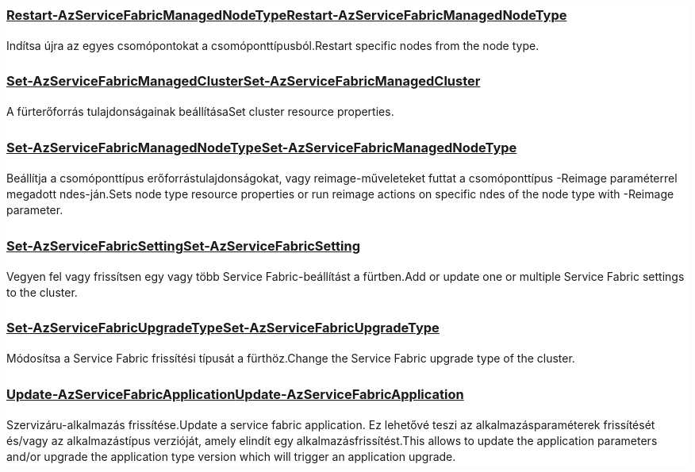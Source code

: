 ### [<span data-ttu-id="77121-178">Restart-AzServiceFabricManagedNodeType</span><span class="sxs-lookup"><span data-stu-id="77121-178">Restart-AzServiceFabricManagedNodeType</span></span>](Restart-AzServiceFabricManagedNodeType.md)
<span data-ttu-id="77121-179">Indítsa újra az egyes csomópontokat a csomóponttípusból.</span><span class="sxs-lookup"><span data-stu-id="77121-179">Restart specific nodes from the node type.</span></span>

### [<span data-ttu-id="77121-180">Set-AzServiceFabricManagedCluster</span><span class="sxs-lookup"><span data-stu-id="77121-180">Set-AzServiceFabricManagedCluster</span></span>](Set-AzServiceFabricManagedCluster.md)
<span data-ttu-id="77121-181">A fürterőforrás tulajdonságainak beállítása</span><span class="sxs-lookup"><span data-stu-id="77121-181">Set cluster resource properties.</span></span>

### [<span data-ttu-id="77121-182">Set-AzServiceFabricManagedNodeType</span><span class="sxs-lookup"><span data-stu-id="77121-182">Set-AzServiceFabricManagedNodeType</span></span>](Set-AzServiceFabricManagedNodeType.md)
<span data-ttu-id="77121-183">Beállítja a csomóponttípus erőforrástulajdonságokat, vagy reimage-műveleteket futtat a csomóponttípus -Reimage paraméterrel megadott ndes-ján.</span><span class="sxs-lookup"><span data-stu-id="77121-183">Sets node type resource properties or run reimage actions on specific ndes of the node type with -Reimage parameter.</span></span>

### [<span data-ttu-id="77121-184">Set-AzServiceFabricSetting</span><span class="sxs-lookup"><span data-stu-id="77121-184">Set-AzServiceFabricSetting</span></span>](Set-AzServiceFabricSetting.md)
<span data-ttu-id="77121-185">Vegyen fel vagy frissítsen egy vagy több Service Fabric-beállítást a fürtben.</span><span class="sxs-lookup"><span data-stu-id="77121-185">Add or update one or multiple Service Fabric settings to the cluster.</span></span>

### [<span data-ttu-id="77121-186">Set-AzServiceFabricUpgradeType</span><span class="sxs-lookup"><span data-stu-id="77121-186">Set-AzServiceFabricUpgradeType</span></span>](Set-AzServiceFabricUpgradeType.md)
<span data-ttu-id="77121-187">Módosítsa a Service Fabric frissítési típusát a fürthöz.</span><span class="sxs-lookup"><span data-stu-id="77121-187">Change the Service Fabric upgrade type of the cluster.</span></span>

### [<span data-ttu-id="77121-188">Update-AzServiceFabricApplication</span><span class="sxs-lookup"><span data-stu-id="77121-188">Update-AzServiceFabricApplication</span></span>](Update-AzServiceFabricApplication.md)
<span data-ttu-id="77121-189">Szervizáru-alkalmazás frissítése.</span><span class="sxs-lookup"><span data-stu-id="77121-189">Update a service fabric application.</span></span> <span data-ttu-id="77121-190">Ez lehetővé teszi az alkalmazásparaméterek frissítését és/vagy az alkalmazástípus verzióját, amely elindít egy alkalmazásfrissítést.</span><span class="sxs-lookup"><span data-stu-id="77121-190">This allows to update the application parameters and/or upgrade the application type version which will trigger an application upgrade.</span></span>
